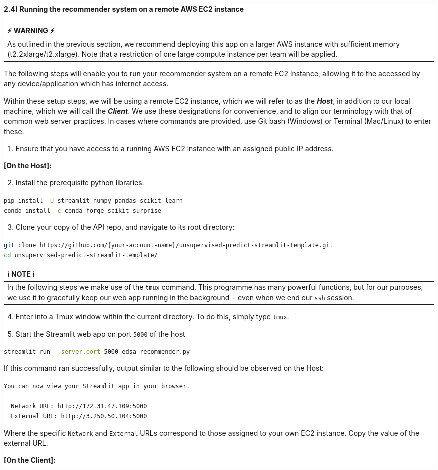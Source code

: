 #### 2.4) Running the recommender system on a remote AWS EC2 instance

| :zap: WARNING :zap:                                                                                                                                                                                                          |
| :--------------------                                                                                                                                                                                                        |
| As outlined in the previous section, we recommend deploying this app on a larger AWS instance with sufficient memory (t2.2xlarge/t2.xlarge). Note that a restriction of one large compute instance per team will be applied. |

The following steps will enable you to run your recommender system on a remote EC2 instance, allowing it to the accessed by any device/application which has internet access.

Within these setup steps, we will be using a remote EC2 instance, which we will refer to as the ***Host***, in addition to our local machine, which we will call the ***Client***. We use these designations for convenience, and to align our terminology with that of common web server practices. In cases where commands are provided, use Git bash (Windows) or Terminal (Mac/Linux) to enter these.

1. Ensure that you have access to a running AWS EC2 instance with an assigned public IP address.

**[On the Host]:**

2. Install the prerequisite python libraries:

```bash
pip install -U streamlit numpy pandas scikit-learn
conda install -c conda-forge scikit-surprise
```

3. Clone your copy of the API repo, and navigate to its root directory:

```bash
git clone https://github.com/{your-account-name}/unsupervised-predict-streamlit-template.git
cd unsupervised-predict-streamlit-template/
```

| :information_source: NOTE :information_source:                                                                                                    |
| :--------------------                                                                                                                             |
| In the following steps we make use of the `tmux` command. This programme has many powerful functions, but for our purposes, we use it to gracefully keep our web app running in the background - even when we end our `ssh` session. |

4. Enter into a Tmux window within the current directory. To do this, simply type `tmux`.  

5. Start the Streamlit web app on port `5000` of the host

```bash
streamlit run --server.port 5000 edsa_recommender.py
```

If this command ran successfully, output similar to the following should be observed on the Host:

```
You can now view your Streamlit app in your browser.

  Network URL: http://172.31.47.109:5000
  External URL: http://3.250.50.104:5000

```

Where the specific `Network` and `External` URLs correspond to those assigned to your own EC2 instance. Copy the value of the external URL.  

**[On the Client]:**

